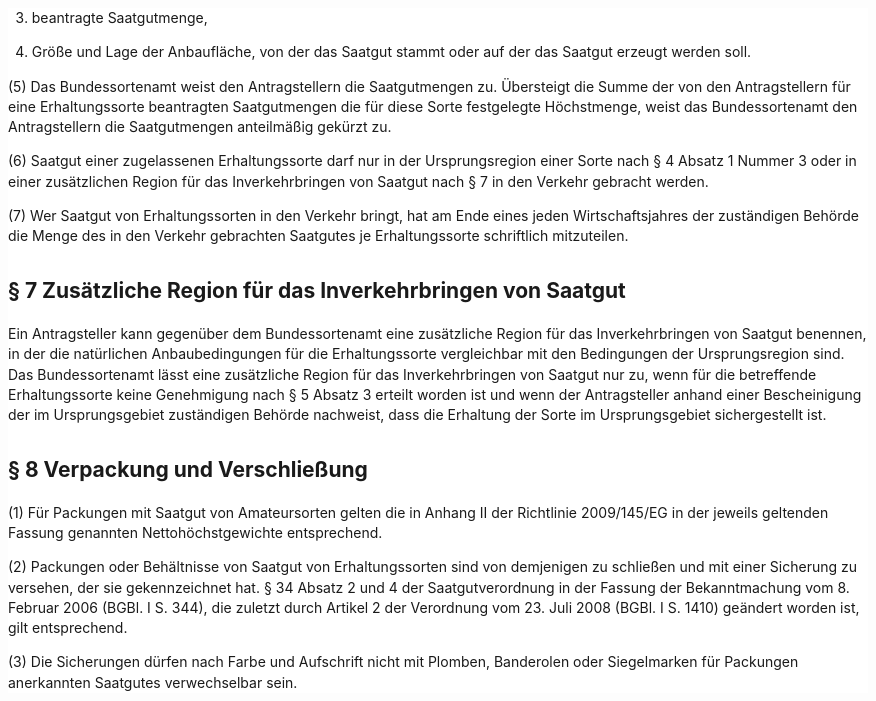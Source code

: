 
3.  beantragte Saatgutmenge,


4.  Größe und Lage der Anbaufläche, von der das Saatgut stammt oder auf
    der das Saatgut erzeugt werden soll.




(5) Das Bundessortenamt weist den Antragstellern die Saatgutmengen zu.
Übersteigt die Summe der von den Antragstellern für eine
Erhaltungssorte beantragten Saatgutmengen die für diese Sorte
festgelegte Höchstmenge, weist das Bundessortenamt den Antragstellern
die Saatgutmengen anteilmäßig gekürzt zu.

(6) Saatgut einer zugelassenen Erhaltungssorte darf nur in der
Ursprungsregion einer Sorte nach § 4 Absatz 1 Nummer 3 oder in einer
zusätzlichen Region für das Inverkehrbringen von Saatgut nach § 7 in
den Verkehr gebracht werden.

(7) Wer Saatgut von Erhaltungssorten in den Verkehr bringt, hat am
Ende eines jeden Wirtschaftsjahres der zuständigen Behörde die Menge
des in den Verkehr gebrachten Saatgutes je Erhaltungssorte schriftlich
mitzuteilen.


## § 7 Zusätzliche Region für das Inverkehrbringen von Saatgut

Ein Antragsteller kann gegenüber dem Bundessortenamt eine zusätzliche
Region für das Inverkehrbringen von Saatgut benennen, in der die
natürlichen Anbaubedingungen für die Erhaltungssorte vergleichbar mit
den Bedingungen der Ursprungsregion sind. Das Bundessortenamt lässt
eine zusätzliche Region für das Inverkehrbringen von Saatgut nur zu,
wenn für die betreffende Erhaltungssorte keine Genehmigung nach § 5
Absatz 3 erteilt worden ist und wenn der Antragsteller anhand einer
Bescheinigung der im Ursprungsgebiet zuständigen Behörde nachweist,
dass die Erhaltung der Sorte im Ursprungsgebiet sichergestellt ist.


## § 8 Verpackung und Verschließung

(1) Für Packungen mit Saatgut von Amateursorten gelten die in Anhang
II der Richtlinie
2009/145/EG              in der jeweils geltenden Fassung genannten
Nettohöchstgewichte entsprechend.

(2) Packungen oder Behältnisse von Saatgut von Erhaltungssorten sind
von demjenigen zu schließen und mit einer Sicherung zu versehen, der
sie gekennzeichnet hat. § 34 Absatz 2 und 4 der Saatgutverordnung in
der Fassung der Bekanntmachung vom 8. Februar 2006 (BGBl. I S. 344),
die zuletzt durch Artikel 2 der Verordnung vom 23. Juli 2008 (BGBl. I
S. 1410) geändert worden ist, gilt entsprechend.

(3) Die Sicherungen dürfen nach Farbe und Aufschrift nicht mit
Plomben, Banderolen oder Siegelmarken für Packungen anerkannten
Saatgutes verwechselbar sein.
